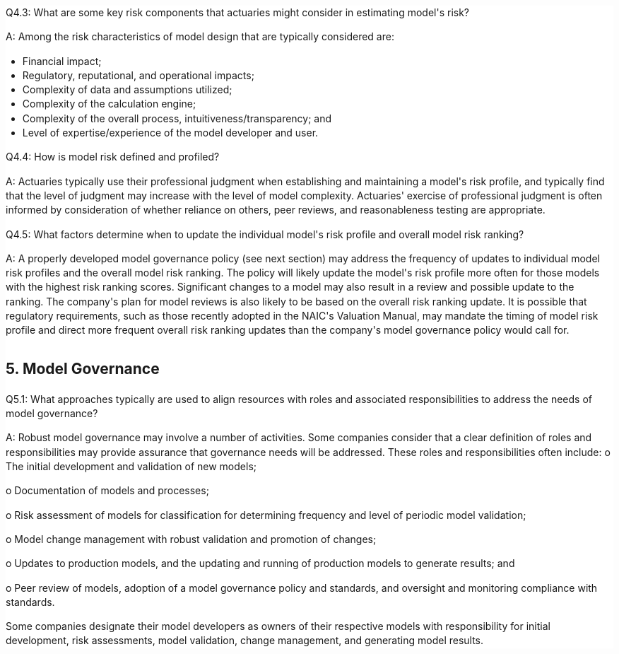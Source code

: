 Q4.3: What are some key risk components that actuaries might consider in estimating model's risk?

A: Among the risk characteristics of model design that are typically considered are:

- Financial impact;
- Regulatory, reputational, and operational impacts;
- Complexity of data and assumptions utilized;
- Complexity of the calculation engine;
- Complexity of the overall process, intuitiveness/transparency; and
- Level of expertise/experience of the model developer and user.

Q4.4: How is model risk defined and profiled?

A: Actuaries typically use their professional judgment when establishing and maintaining a model's risk profile, and typically find that the level of judgment may increase with the level of model complexity. Actuaries' exercise of professional judgment is often informed by consideration of whether reliance on others, peer reviews, and reasonableness testing are appropriate.

Q4.5: What factors determine when to update the individual model's risk profile and overall model risk ranking?

A: A properly developed model governance policy (see next section) may address the frequency of updates to individual model risk profiles and the overall model risk ranking. The policy will likely update the model's risk profile more often for those models with the highest risk ranking scores. Significant changes to a model may also result in a review and possible update to the ranking. The company's plan for model reviews is also likely to be based on the overall risk ranking update. It is possible that regulatory requirements, such as those recently adopted in the NAIC's Valuation Manual, may mandate the timing of model risk profile and direct more frequent overall risk ranking updates than the company's model governance policy would call for.

## 5. Model Governance

Q5.1: What approaches typically are used to align resources with roles and associated responsibilities to address the needs of model governance?

A: Robust model governance may involve a number of activities. Some companies consider that a clear definition of roles and responsibilities may provide assurance that governance needs will be addressed. These roles and responsibilities often include:
o The initial development and validation of new models;

o Documentation of models and processes;

o Risk assessment of models for classification for determining frequency and level of periodic model validation;

o Model change management with robust validation and promotion of changes;

o Updates to production models, and the updating and running of production models to generate results; and

o Peer review of models, adoption of a model governance policy and standards, and oversight and monitoring compliance with standards.

Some companies designate their model developers as owners of their respective models with responsibility for initial development, risk assessments, model validation, change management, and generating model results.
